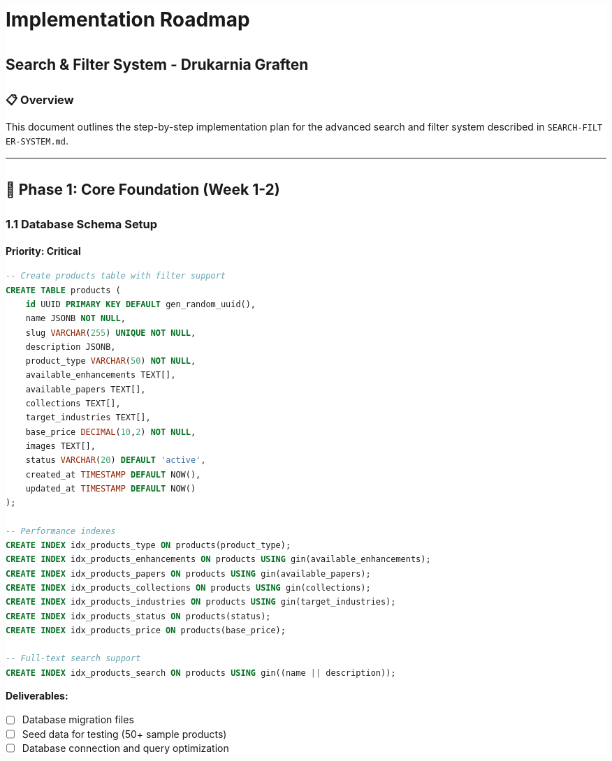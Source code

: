 # Implementation Roadmap
## Search & Filter System - Drukarnia Graften

### 📋 Overview

This document outlines the step-by-step implementation plan for the advanced search and filter system described in `SEARCH-FILTER-SYSTEM.md`.

---

## 🎯 Phase 1: Core Foundation (Week 1-2)

### 1.1 Database Schema Setup
**Priority: Critical**

```sql
-- Create products table with filter support
CREATE TABLE products (
    id UUID PRIMARY KEY DEFAULT gen_random_uuid(),
    name JSONB NOT NULL,
    slug VARCHAR(255) UNIQUE NOT NULL,
    description JSONB,
    product_type VARCHAR(50) NOT NULL,
    available_enhancements TEXT[],
    available_papers TEXT[],
    collections TEXT[],
    target_industries TEXT[],
    base_price DECIMAL(10,2) NOT NULL,
    images TEXT[],
    status VARCHAR(20) DEFAULT 'active',
    created_at TIMESTAMP DEFAULT NOW(),
    updated_at TIMESTAMP DEFAULT NOW()
);

-- Performance indexes
CREATE INDEX idx_products_type ON products(product_type);
CREATE INDEX idx_products_enhancements ON products USING gin(available_enhancements);
CREATE INDEX idx_products_papers ON products USING gin(available_papers);
CREATE INDEX idx_products_collections ON products USING gin(collections);
CREATE INDEX idx_products_industries ON products USING gin(target_industries);
CREATE INDEX idx_products_status ON products(status);
CREATE INDEX idx_products_price ON products(base_price);

-- Full-text search support
CREATE INDEX idx_products_search ON products USING gin((name || description));
```

**Deliverables:**
- [ ] Database migration files
- [ ] Seed data for testing (50+ sample products)
- [ ] Database connection and query optimization
